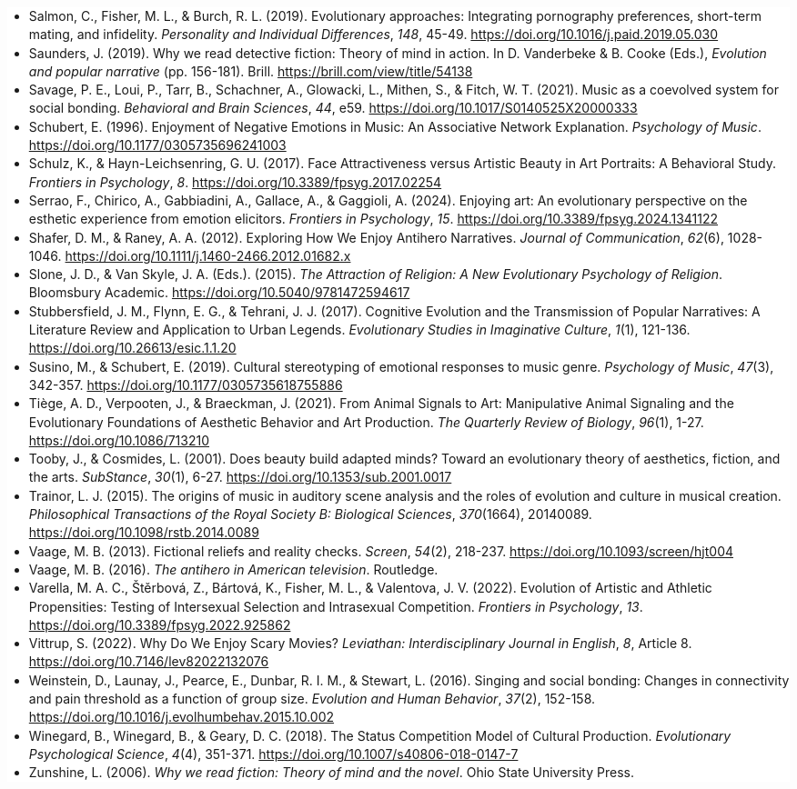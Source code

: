- Salmon, C., Fisher, M. L., & Burch, R. L. (2019). Evolutionary approaches: Integrating pornography preferences, short-term mating, and infidelity. _Personality and Individual Differences_, _148_, 45-49. <https://doi.org/10.1016/j.paid.2019.05.030>
- Saunders, J. (2019). Why we read detective fiction: Theory of mind in action. In D. Vanderbeke & B. Cooke (Eds.), _Evolution and popular narrative_ (pp. 156-181). Brill. <https://brill.com/view/title/54138>
- Savage, P. E., Loui, P., Tarr, B., Schachner, A., Glowacki, L., Mithen, S., & Fitch, W. T. (2021). Music as a coevolved system for social bonding. _Behavioral and Brain Sciences_, _44_, e59. <https://doi.org/10.1017/S0140525X20000333>
- Schubert, E. (1996). Enjoyment of Negative Emotions in Music: An Associative Network Explanation. _Psychology of Music_. <https://doi.org/10.1177/0305735696241003>
- Schulz, K., & Hayn-Leichsenring, G. U. (2017). Face Attractiveness versus Artistic Beauty in Art Portraits: A Behavioral Study. _Frontiers in Psychology_, _8_. <https://doi.org/10.3389/fpsyg.2017.02254>
- Serrao, F., Chirico, A., Gabbiadini, A., Gallace, A., & Gaggioli, A. (2024). Enjoying art: An evolutionary perspective on the esthetic experience from emotion elicitors. _Frontiers in Psychology_, _15_. <https://doi.org/10.3389/fpsyg.2024.1341122>
- Shafer, D. M., & Raney, A. A. (2012). Exploring How We Enjoy Antihero Narratives. _Journal of Communication_, _62_(6), 1028-1046. <https://doi.org/10.1111/j.1460-2466.2012.01682.x>
- Slone, J. D., & Van Skyle, J. A. (Eds.). (2015). _The Attraction of Religion: A New Evolutionary Psychology of Religion_. Bloomsbury Academic. <https://doi.org/10.5040/9781472594617>
- Stubbersfield, J. M., Flynn, E. G., & Tehrani, J. J. (2017). Cognitive Evolution and the Transmission of Popular Narratives: A Literature Review and Application to Urban Legends. _Evolutionary Studies in Imaginative Culture_, _1_(1), 121-136. <https://doi.org/10.26613/esic.1.1.20>
- Susino, M., & Schubert, E. (2019). Cultural stereotyping of emotional responses to music genre. _Psychology of Music_, _47_(3), 342-357. <https://doi.org/10.1177/0305735618755886>
- Tiège, A. D., Verpooten, J., & Braeckman, J. (2021). From Animal Signals to Art: Manipulative Animal Signaling and the Evolutionary Foundations of Aesthetic Behavior and Art Production. _The Quarterly Review of Biology_, _96_(1), 1-27. <https://doi.org/10.1086/713210>
- Tooby, J., & Cosmides, L. (2001). Does beauty build adapted minds? Toward an evolutionary theory of aesthetics, fiction, and the arts. _SubStance_, _30_(1), 6-27. <https://doi.org/10.1353/sub.2001.0017>
- Trainor, L. J. (2015). The origins of music in auditory scene analysis and the roles of evolution and culture in musical creation. _Philosophical Transactions of the Royal Society B: Biological Sciences_, _370_(1664), 20140089. <https://doi.org/10.1098/rstb.2014.0089>
- Vaage, M. B. (2013). Fictional reliefs and reality checks. _Screen_, _54_(2), 218-237. <https://doi.org/10.1093/screen/hjt004>
- Vaage, M. B. (2016). _The antihero in American television_. Routledge.
- Varella, M. A. C., Štěrbová, Z., Bártová, K., Fisher, M. L., & Valentova, J. V. (2022). Evolution of Artistic and Athletic Propensities: Testing of Intersexual Selection and Intrasexual Competition. _Frontiers in Psychology_, _13_. <https://doi.org/10.3389/fpsyg.2022.925862>
- Vittrup, S. (2022). Why Do We Enjoy Scary Movies? _Leviathan: Interdisciplinary Journal in English_, _8_, Article 8. <https://doi.org/10.7146/lev82022132076>
- Weinstein, D., Launay, J., Pearce, E., Dunbar, R. I. M., & Stewart, L. (2016). Singing and social bonding: Changes in connectivity and pain threshold as a function of group size. _Evolution and Human Behavior_, _37_(2), 152-158. <https://doi.org/10.1016/j.evolhumbehav.2015.10.002>
- Winegard, B., Winegard, B., & Geary, D. C. (2018). The Status Competition Model of Cultural Production. _Evolutionary Psychological Science_, _4_(4), 351-371. <https://doi.org/10.1007/s40806-018-0147-7>
- Zunshine, L. (2006). _Why we read fiction: Theory of mind and the novel_. Ohio State University Press.
